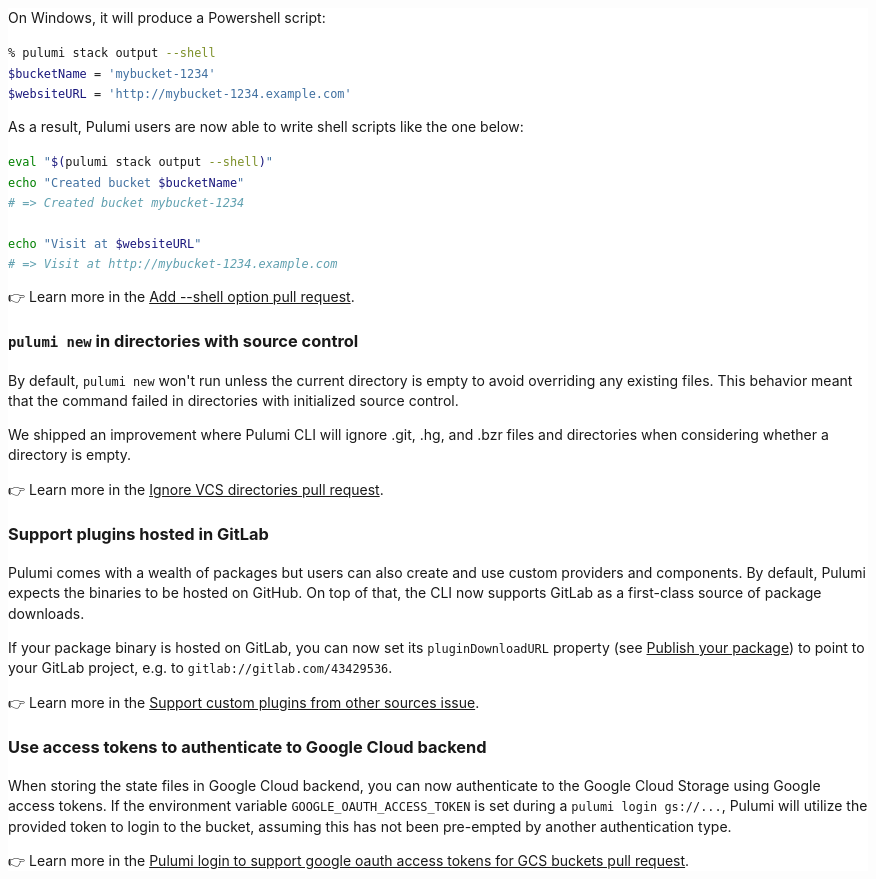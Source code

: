 On Windows, it will produce a Powershell script:

```sh
% pulumi stack output --shell
$bucketName = 'mybucket-1234'
$websiteURL = 'http://mybucket-1234.example.com'
```

As a result, Pulumi users are now able to write shell scripts like the one below:

```sh
eval "$(pulumi stack output --shell)"
echo "Created bucket $bucketName"
# => Created bucket mybucket-1234

echo "Visit at $websiteURL"
# => Visit at http://mybucket-1234.example.com
```

👉  Learn more in the [Add --shell option pull request](https://github.com/pulumi/pulumi/pull/11956).

### `pulumi new` in directories with source control

By default, `pulumi new` won't run unless the current directory is empty to avoid overriding any existing files. This behavior meant that the command failed in directories with initialized source control.

We shipped an improvement where Pulumi CLI will ignore .git, .hg, and .bzr files and directories when considering whether a directory is empty.

👉  Learn more in the [Ignore VCS directories pull request](https://github.com/pulumi/pulumi/pull/11804).

### Support plugins hosted in GitLab

Pulumi comes with a wealth of packages but users can also create and use custom providers and components. By default, Pulumi expects the binaries to be hosted on GitHub. On top of that, the CLI now supports GitLab as a first-class source of package downloads.

If your package binary is hosted on GitLab, you can now set its `pluginDownloadURL` property (see [Publish your package](https://www.pulumi.com/docs/guides/pulumi-packages/how-to-author/#publish-your-package)) to point to your GitLab project, e.g. to `gitlab://gitlab.com/43429536`. 

👉  Learn more in the [Support custom plugins from other sources issue](https://github.com/pulumi/pulumi/issues/9007).

### Use access tokens to authenticate to Google Cloud backend

When storing the state files in Google Cloud backend, you can now authenticate to the Google Cloud Storage using Google access tokens. If the environment variable `GOOGLE_OAUTH_ACCESS_TOKEN` is set during a `pulumi login gs://...`, Pulumi will utilize the provided token to login to the bucket, assuming this has not been pre-empted by another authentication type.

👉  Learn more in the [Pulumi login to support google oauth access tokens for GCS buckets pull request](https://github.com/pulumi/pulumi/pull/12102).
